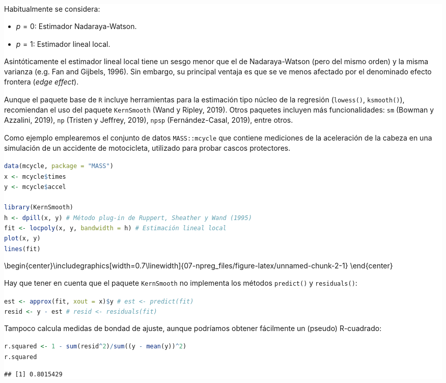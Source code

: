 Habitualmente se considera:

-   $p=0$: Estimador Nadaraya-Watson.

-   $p=1$: Estimador lineal local.

Asintóticamente el estimador lineal local tiene un sesgo menor que el de 
Nadaraya-Watson (pero del mismo orden) y la misma varianza (e.g. Fan and Gijbels, 1996).
Sin embargo, su principal ventaja es que se ve menos afectado por el denominado
efecto frontera (*edge effect*).

Aunque el paquete base de `R` incluye herramientas para la estimación
tipo núcleo de la regresión (`lowess()`, `ksmooth()`), recomiendan
el uso del paquete `KernSmooth` (Wand y Ripley, 2019). 
Otros paquetes incluyen más funcionalidades: `sm` (Bowman y Azzalini, 2019), 
`np` (Tristen y Jeffrey, 2019), `npsp` (Fernández-Casal, 2019), entre otros.

Como ejemplo emplearemos el conjunto de datos `MASS::mcycle` que contiene mediciones 
de la aceleración de la cabeza en una simulación de un accidente de motocicleta, 
utilizado para probar cascos protectores.


```r
data(mcycle, package = "MASS")
x <- mcycle$times
y <- mcycle$accel  

library(KernSmooth)
h <- dpill(x, y) # Método plug-in de Ruppert, Sheather y Wand (1995)
fit <- locpoly(x, y, bandwidth = h) # Estimación lineal local
plot(x, y)
lines(fit)
```



\begin{center}\includegraphics[width=0.7\linewidth]{07-npreg_files/figure-latex/unnamed-chunk-2-1} \end{center}

Hay que tener en cuenta que el paquete `KernSmooth` no implementa los métodos
`predict()` y `residuals()`:


```r
est <- approx(fit, xout = x)$y # est <- predict(fit)
resid <- y - est # resid <- residuals(fit)
```

Tampoco calcula medidas de bondad de ajuste, aunque podríamos obtener fácilmente un (pseudo) R-cuadrado:


```r
r.squared <- 1 - sum(resid^2)/sum((y - mean(y))^2)
r.squared
```

```
## [1] 0.8015429
```

